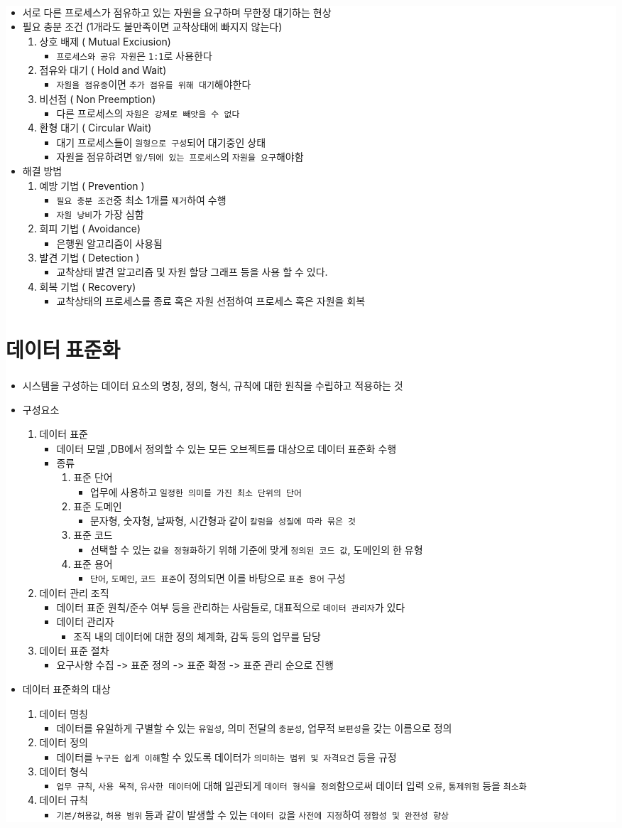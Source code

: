 - 서로 다른 프로세스가 점유하고 있는 자원을 요구하며 무한정 대기하는 현상
- 필요 충분 조건 (1개라도 불만족이면 교착상태에 빠지지 않는다)
  1.  상호 배제 ( Mutual Exciusion)
      - `프로세스와 공유 자원`은 `1:1`로 사용한다
  1.  점유와 대기 ( Hold and Wait)
      - `자원을 점유중`이면 `추가 점유를 위해 대기`해야한다
  1.  비선점 ( Non Preemption)
      - 다른 프로세스의 `자원은 강제로 빼앗을 수 없다`
  1.  환형 대기 ( Circular Wait)
      - 대기 프로세스들이 `원형으로 구성`되어 대기중인 상태
      - 자원을 점유하려면 `앞/뒤에 있는 프로세스`의 `자원을 요구`해야함
- 해결 방법
  1.  예방 기법 ( Prevention )
      - `필요 충분 조건`중 최소 1개를 `제거`하여 수행
      - `자원 낭비`가 가장 심함
  1.  회피 기법 ( Avoidance)
      - 은행원 알고리즘이 사용됨
  1.  발견 기법 ( Detection )
      - 교착상태 발견 알고리즘 및 자원 할당 그래프 등을 사용 할 수 있다.
  1.  회복 기법 ( Recovery)
      - 교착상태의 프로세스를 종료 혹은 자원 선점하여 프로세스 혹은 자원을 회복

# 데이터 표준화

- 시스템을 구성하는 데이터 요소의 명칭, 정의, 형식, 규칙에 대한 원칙을 수립하고 적용하는 것
- 구성요소

  1.  데이터 표준
      - 데이터 모델 ,DB에서 정의할 수 있는 모든 오브젝트를 대상으로 데이터 표준화 수행
      - 종류
        1.  표준 단어
            - 업무에 사용하고 `일정한 의미를 가진 최소 단위의 단어`
        1.  표준 도메인
            - 문자형, 숫자형, 날짜형, 시간형과 같이 `칼럼을 성질에 따라 묶은 것`
        1.  표준 코드
            - 선택할 수 있는 `값을 정형화`하기 위해 기준에 맞게 `정의된 코드 값`, 도메인의 한 유형
        1.  표준 용어
            - `단어`, `도메인`, `코드 표준`이 정의되면 이를 바탕으로 `표준 용어` 구성
  1.  데이터 관리 조직
      - 데이터 표준 원칙/준수 여부 등을 관리하는 사람들로, 대표적으로 `데이터 관리자`가 있다
      - 데이터 관리자
        - 조직 내의 데이터에 대한 정의 체계화, 감독 등의 업무를 담당
  1.  데이터 표준 절차
      - 요구사항 수집 -> 표준 정의 -> 표준 확정 -> 표준 관리 순으로 진행

- 데이터 표준화의 대상
  1.  데이터 명칭
      - 데이터를 유일하게 구별할 수 있는 `유일성`, 의미 전달의 `충분성`, 업무적 `보편성`을 갖는 이름으로 정의
  1.  데이터 정의
      - 데이터를 `누구든 쉽게 이해`할 수 있도록 데이터가 `의미하는 범위 및 자격요건` 등을 규정
  1.  데이터 형식
      - `업무 규칙`, `사용 목적`, `유사한 데이터`에 대해 일관되게 `데이터 형식을 정의`함으로써 데이터 입력 `오류`, `통제위험` 등을 `최소화`
  1.  데이터 규칙
      - `기본/허용값`, `허용 범위` 등과 같이 발생할 수 있는 `데이터 값`을 `사전에 지정`하여 `정합성 및 완전성 향상`
